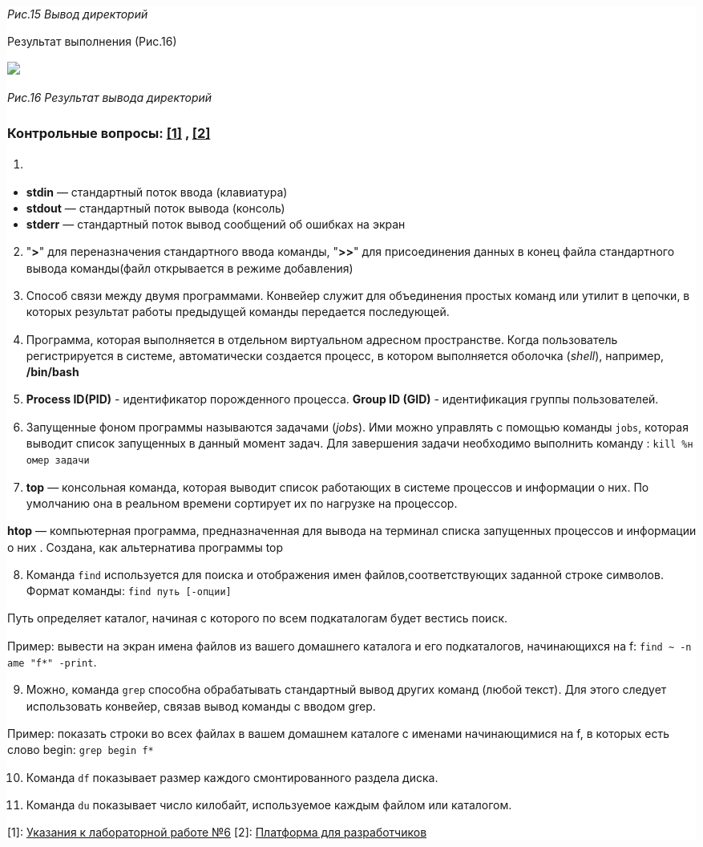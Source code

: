 *Рис.15 Вывод директорий*

Результат выполнения (Рис.16)

![](https://sun9-2.userapi.com/impg/4l38M8Ssdtypz_4s_1-8vNMnu2I8CbkSmHwLzg/SC-s9JpkSRk.jpg?size=421x245&quality=96&sign=9e84adf7301cd9086fd46a1af374afe0&type=album)

*Рис.16 Результат вывода директорий*

### Контрольные вопросы: [[1]](https://esystem.rudn.ru/pluginfile.php/1142365/mod_resource/content/2/004-lab_proc.pdf) , [[2]](https://stackoverflow.com/)

1. 
- **stdin** — стандартный поток ввода (клавиатура)
- **stdout** — стандартный поток вывода (консоль)
- **stderr** — стандартный поток вывод сообщений об ошибках на экран

2. "**>**" для переназначения стандартного ввода команды, "**>>**" для присоединения данных в конец файла стандартного вывода команды(файл открывается в режиме добавления)

3. Способ связи между двумя программами. Конвейер служит для объединения простых команд или утилит в цепочки, в которых результат работы предыдущей команды передается последующей.

4. Программа, которая выполняется в отдельном виртуальном адресном пространстве. Когда пользователь регистрируется в системе, автоматически создается процесс, в котором выполняется оболочка (*shell*), например, **/bin/bash**

5. **Process ID(PID)** - идентификатор порожденного процесса. **Group ID (GID)** - идентификация группы пользователей.

6. Запущенные фоном программы называются задачами (*jobs*). Ими можно управлять с помощью команды ```jobs```, которая выводит список запущенных в данный момент задач. Для завершения задачи необходимо выполнить команду : ```kill %номер задачи```

7. **top** — консольная команда, которая выводит список работающих в системе процессов и информации о них. По умолчанию она в реальном времени сортирует их по нагрузке на процессор.

**htop** — компьютерная программа, предназначенная для вывода на терминал списка запущенных процессов и информации о них . Создана, как альтернатива программы top

8. Команда ```find``` используется для поиска и отображения имен файлов,соответствующих заданной строке символов.
Формат команды: ```find путь [-опции]```

Путь определяет каталог, начиная с которого по всем подкаталогам будет вестись поиск.

Пример: вывести на экран имена файлов из вашего домашнего каталога и его подкаталогов, начинающихся на f: ```find ~ -name "f*" -print```.

9. Можно, команда ```grep``` способна обрабатывать стандартный вывод других команд (любой текст). Для этого следует использовать конвейер, связав вывод команды с вводом grep.

Пример: показать строки во всех файлах в вашем домашнем каталоге с именами начинающимися на f, в которых есть слово begin: ```grep begin f*```

10. Команда ```df``` показывает размер каждого смонтированного раздела диска.

11. Команда ```du``` показывает число килобайт, используемое каждым файлом или каталогом.


[1]: [Указания к лабораторной работе №6](https://esystem.rudn.ru/pluginfile.php/1142365/mod_resource/content/2/004-lab_proc.pdf)
[2]: [Платформа для разработчиков](https://stackoverflow.com/)